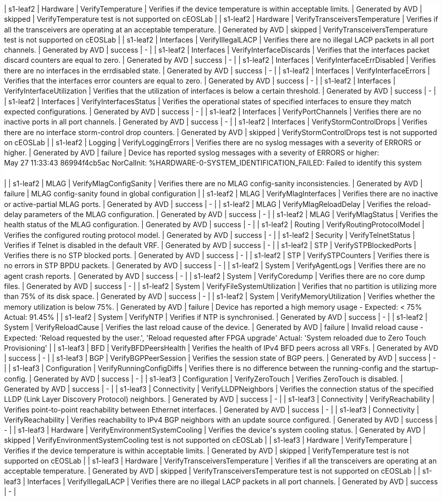 | s1-leaf2 | Hardware | VerifyTemperature | Verifies if the device temperature is within acceptable limits. | Generated by AVD | skipped | VerifyTemperature test is not supported on cEOSLab |
| s1-leaf2 | Hardware | VerifyTransceiversTemperature | Verifies if all the transceivers are operating at an acceptable temperature. | Generated by AVD | skipped | VerifyTransceiversTemperature test is not supported on cEOSLab |
| s1-leaf2 | Interfaces | VerifyIllegalLACP | Verifies there are no illegal LACP packets in all port channels. | Generated by AVD | success | - |
| s1-leaf2 | Interfaces | VerifyInterfaceDiscards | Verifies that the interfaces packet discard counters are equal to zero. | Generated by AVD | success | - |
| s1-leaf2 | Interfaces | VerifyInterfaceErrDisabled | Verifies there are no interfaces in the errdisabled state. | Generated by AVD | success | - |
| s1-leaf2 | Interfaces | VerifyInterfaceErrors | Verifies that the interfaces error counters are equal to zero. | Generated by AVD | success | - |
| s1-leaf2 | Interfaces | VerifyInterfaceUtilization | Verifies that the utilization of interfaces is below a certain threshold. | Generated by AVD | success | - |
| s1-leaf2 | Interfaces | VerifyInterfacesStatus | Verifies the operational states of specified interfaces to ensure they match expected configurations. | Generated by AVD | success | - |
| s1-leaf2 | Interfaces | VerifyPortChannels | Verifies there are no inactive ports in all port channels. | Generated by AVD | success | - |
| s1-leaf2 | Interfaces | VerifyStormControlDrops | Verifies there are no interface storm-control drop counters. | Generated by AVD | skipped | VerifyStormControlDrops test is not supported on cEOSLab |
| s1-leaf2 | Logging | VerifyLoggingErrors | Verifies there are no syslog messages with a severity of ERRORS or higher. | Generated by AVD | failure | Device has reported syslog messages with a severity of ERRORS or higher:<br>May 27 11:33:43 86994f4cb5ac NorCalInit: %HARDWARE-0-SYSTEM_IDENTIFICATION_FAILED: Failed to identify this system<br> <br> |
| s1-leaf2 | MLAG | VerifyMlagConfigSanity | Verifies there are no MLAG config-sanity inconsistencies. | Generated by AVD | failure | MLAG config-sanity found in global configuration |
| s1-leaf2 | MLAG | VerifyMlagInterfaces | Verifies there are no inactive or active-partial MLAG ports. | Generated by AVD | success | - |
| s1-leaf2 | MLAG | VerifyMlagReloadDelay | Verifies the reload-delay parameters of the MLAG configuration. | Generated by AVD | success | - |
| s1-leaf2 | MLAG | VerifyMlagStatus | Verifies the health status of the MLAG configuration. | Generated by AVD | success | - |
| s1-leaf2 | Routing | VerifyRoutingProtocolModel | Verifies the configured routing protocol model. | Generated by AVD | success | - |
| s1-leaf2 | Security | VerifyTelnetStatus | Verifies if Telnet is disabled in the default VRF. | Generated by AVD | success | - |
| s1-leaf2 | STP | VerifySTPBlockedPorts | Verifies there is no STP blocked ports. | Generated by AVD | success | - |
| s1-leaf2 | STP | VerifySTPCounters | Verifies there is no errors in STP BPDU packets. | Generated by AVD | success | - |
| s1-leaf2 | System | VerifyAgentLogs | Verifies there are no agent crash reports. | Generated by AVD | success | - |
| s1-leaf2 | System | VerifyCoredump | Verifies there are no core dump files. | Generated by AVD | success | - |
| s1-leaf2 | System | VerifyFileSystemUtilization | Verifies that no partition is utilizing more than 75% of its disk space. | Generated by AVD | success | - |
| s1-leaf2 | System | VerifyMemoryUtilization | Verifies whether the memory utilization is below 75%. | Generated by AVD | failure | Device has reported a high memory usage - Expected: < 75% Actual: 91.45% |
| s1-leaf2 | System | VerifyNTP | Verifies if NTP is synchronised. | Generated by AVD | success | - |
| s1-leaf2 | System | VerifyReloadCause | Verifies the last reload cause of the device. | Generated by AVD | failure | Invalid reload cause -  Expected: 'Reload requested by the user.', 'Reload requested after FPGA upgrade' Actual: 'System reloaded due to Zero Touch Provisioning' |
| s1-leaf3 | BFD | VerifyBFDPeersHealth | Verifies the health of IPv4 BFD peers across all VRFs. | Generated by AVD | success | - |
| s1-leaf3 | BGP | VerifyBGPPeerSession | Verifies the session state of BGP peers. | Generated by AVD | success | - |
| s1-leaf3 | Configuration | VerifyRunningConfigDiffs | Verifies there is no difference between the running-config and the startup-config. | Generated by AVD | success | - |
| s1-leaf3 | Configuration | VerifyZeroTouch | Verifies ZeroTouch is disabled. | Generated by AVD | success | - |
| s1-leaf3 | Connectivity | VerifyLLDPNeighbors | Verifies the connection status of the specified LLDP (Link Layer Discovery Protocol) neighbors. | Generated by AVD | success | - |
| s1-leaf3 | Connectivity | VerifyReachability | Verifies point-to-point reachability between Ethernet interfaces. | Generated by AVD | success | - |
| s1-leaf3 | Connectivity | VerifyReachability | Verifies reachability to IPv4 BGP neighbors with an update source configured. | Generated by AVD | success | - |
| s1-leaf3 | Hardware | VerifyEnvironmentSystemCooling | Verifies the device's system cooling status. | Generated by AVD | skipped | VerifyEnvironmentSystemCooling test is not supported on cEOSLab |
| s1-leaf3 | Hardware | VerifyTemperature | Verifies if the device temperature is within acceptable limits. | Generated by AVD | skipped | VerifyTemperature test is not supported on cEOSLab |
| s1-leaf3 | Hardware | VerifyTransceiversTemperature | Verifies if all the transceivers are operating at an acceptable temperature. | Generated by AVD | skipped | VerifyTransceiversTemperature test is not supported on cEOSLab |
| s1-leaf3 | Interfaces | VerifyIllegalLACP | Verifies there are no illegal LACP packets in all port channels. | Generated by AVD | success | - |